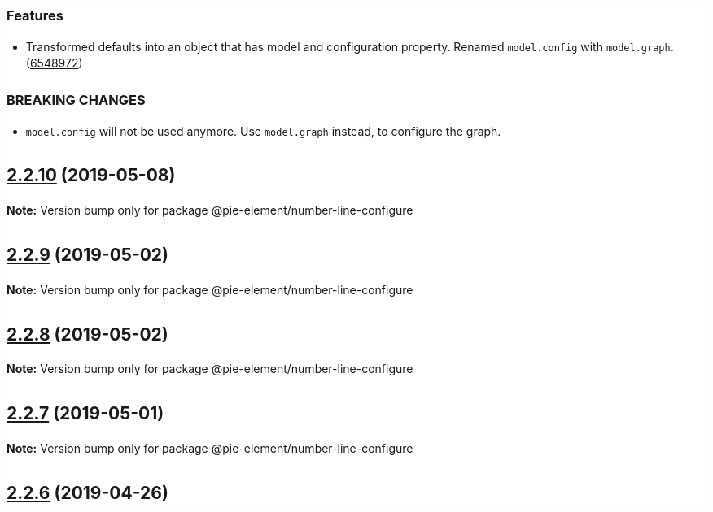 
### Features

* Transformed defaults into an object that has model and configuration property. Renamed `model.config` with `model.graph`. ([6548972](https://github.com/pie-framework/pie-elements/commit/6548972))


### BREAKING CHANGES

* `model.config` will not be used anymore. Use `model.graph` instead, to configure the graph.





## [2.2.10](https://github.com/pie-framework/pie-elements/compare/@pie-element/number-line-configure@2.2.9...@pie-element/number-line-configure@2.2.10) (2019-05-08)

**Note:** Version bump only for package @pie-element/number-line-configure





## [2.2.9](https://github.com/pie-framework/pie-elements/compare/@pie-element/number-line-configure@2.2.8...@pie-element/number-line-configure@2.2.9) (2019-05-02)

**Note:** Version bump only for package @pie-element/number-line-configure





## [2.2.8](https://github.com/pie-framework/pie-elements/compare/@pie-element/number-line-configure@2.2.7...@pie-element/number-line-configure@2.2.8) (2019-05-02)

**Note:** Version bump only for package @pie-element/number-line-configure





## [2.2.7](https://github.com/pie-framework/pie-elements/compare/@pie-element/number-line-configure@2.2.6...@pie-element/number-line-configure@2.2.7) (2019-05-01)

**Note:** Version bump only for package @pie-element/number-line-configure





## [2.2.6](https://github.com/pie-framework/pie-elements/compare/@pie-element/number-line-configure@2.2.5...@pie-element/number-line-configure@2.2.6) (2019-04-26)

